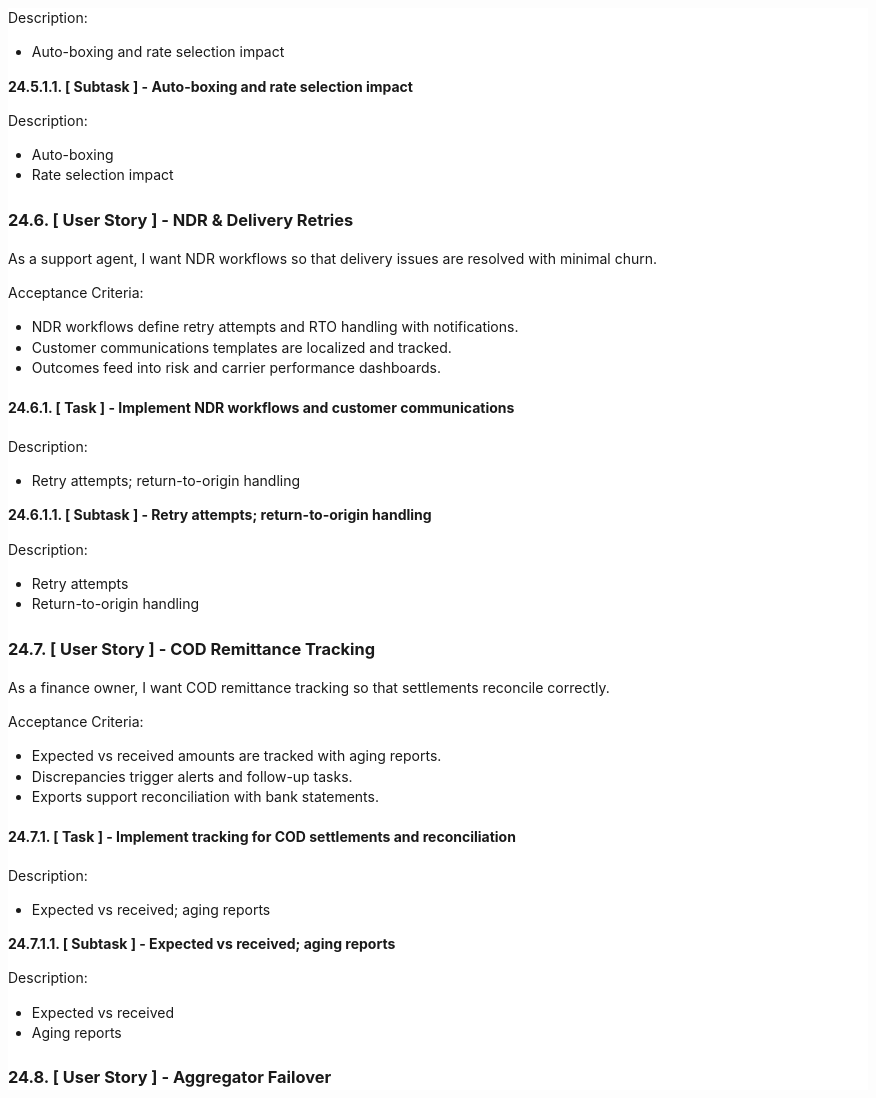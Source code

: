 Description:

- Auto-boxing and rate selection impact

**24.5.1.1. [ Subtask ] - Auto-boxing and rate selection impact**

Description:

- Auto-boxing
- Rate selection impact

### 24.6. [ User Story ] - NDR & Delivery Retries

As a support agent, I want NDR workflows so that delivery issues are resolved with minimal churn.

Acceptance Criteria:

- NDR workflows define retry attempts and RTO handling with notifications.
- Customer communications templates are localized and tracked.
- Outcomes feed into risk and carrier performance dashboards.

#### 24.6.1. [ Task ] - Implement NDR workflows and customer communications

Description:

- Retry attempts; return-to-origin handling

**24.6.1.1. [ Subtask ] - Retry attempts; return-to-origin handling**

Description:

- Retry attempts
- Return-to-origin handling

### 24.7. [ User Story ] - COD Remittance Tracking

As a finance owner, I want COD remittance tracking so that settlements reconcile correctly.

Acceptance Criteria:

- Expected vs received amounts are tracked with aging reports.
- Discrepancies trigger alerts and follow-up tasks.
- Exports support reconciliation with bank statements.

#### 24.7.1. [ Task ] - Implement tracking for COD settlements and reconciliation

Description:

- Expected vs received; aging reports

**24.7.1.1. [ Subtask ] - Expected vs received; aging reports**

Description:

- Expected vs received
- Aging reports

### 24.8. [ User Story ] - Aggregator Failover
